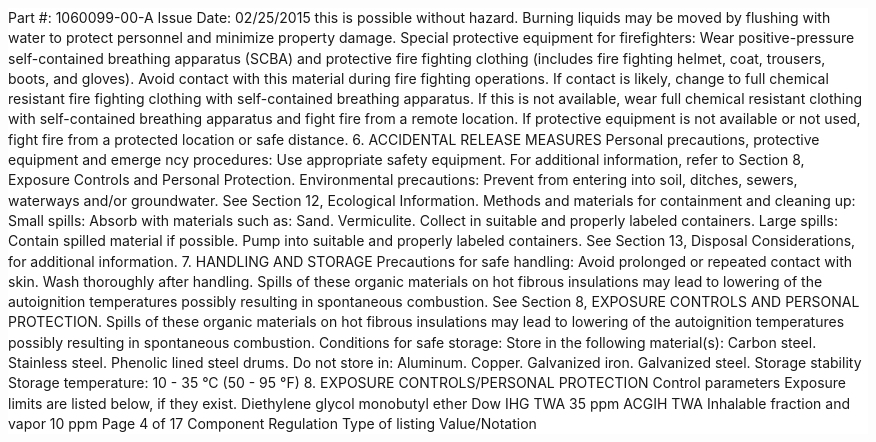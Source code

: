  
Part #:  1060099-00-A 
Issue Date: 02/25/2015 
this is possible without hazard.  Burning liquids may be moved by flushing with water to protect 
personnel and minimize property damage. 
Special protective equipment for firefighters: Wear positive-pressure self-contained breathing 
apparatus (SCBA) and protective fire fighting clothing (includes fire fighting helmet, coat, trousers, 
boots, and gloves).  Avoid contact with this material during fire fighting operations. If contact is likely, 
change to full chemical resistant fire fighting clothing with self-contained breathing apparatus. If this is 
not available, wear full chemical resistant clothing with self-contained breathing apparatus and fight 
fire from a remote location.  If protective equipment is not available or not used, fight fire from a 
protected location or safe distance. 
6. ACCIDENTAL RELEASE MEASURES 
Personal precautions, protective equipment and emerge ncy procedures: Use appropriate safety 
equipment. For additional information, refer to Section 8, Exposure Controls and Personal Protection. 
Environmental precautions: Prevent from entering into soil, ditches, sewers, waterways and/or 
groundwater. See Section 12, Ecological Information. 
Methods and materials for containment and cleaning up: Small spills: Absorb with materials such 
as: Sand. Vermiculite. Collect in suitable and properly labeled containers.  Large spills: Contain 
spilled material if possible.  Pump into suitable and properly labeled containers.  See Section 13, 
Disposal Considerations,  for additional information. 
7. HANDLING AND STORAGE 
Precautions for safe handling: Avoid prolonged or repeated contact with skin. Wash thoroughly 
after handling. Spills of these organic materials on hot fibrous insulations may lead to lowering of the 
autoignition temperatures possibly resulting in spontaneous combustion. See Section 8, EXPOSURE 
CONTROLS AND PERSONAL PROTECTION. 
Spills of these organic materials on hot fibrous insulations may lead to lowering of the autoignition 
temperatures possibly resulting in spontaneous combustion. 
Conditions for safe storage: Store in the following material(s): Carbon steel. Stainless steel. 
Phenolic lined steel drums.  Do not store in: Aluminum.  Copper.  Galvanized iron. Galvanized steel. 
Storage stability 
Storage temperature: 
10 - 35 °C (50 - 95 °F) 
8. EXPOSURE CONTROLS/PERSONAL PROTECTION 
Control parameters 
Exposure limits are listed below, if they exist. 
Diethylene glycol monobutyl 
ether 
Dow IHG 
TWA 
35 ppm 
ACGIH 
TWA Inhalable 
fraction and vapor 
10 ppm 
Page 4 of 17 
Component 
Regulation 
Type of listing 
Value/Notation 
 